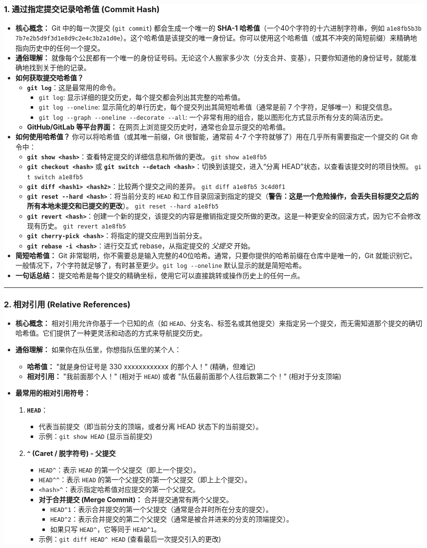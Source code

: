 ### 1. 通过指定提交记录哈希值 (Commit Hash)

*   **核心概念：**
    Git 中的每一次提交 (`git commit`) 都会生成一个唯一的 **SHA-1 哈希值**（一个40个字符的十六进制字符串，例如 `a1e8fb5b3b7b7e2b5d9f3d1e8d9c2e4c3b2a1d0e`）。这个哈希值是该提交的唯一身份证。你可以使用这个哈希值（或其不冲突的简短前缀）来精确地指向历史中的任何一个提交。
*   **通俗理解：**
    就像每个公民都有一个唯一的身份证号码。无论这个人搬家多少次（分支合并、变基），只要你知道他的身份证号，就能准确地找到关于他的记录。
*   **如何获取提交哈希值？**
    *   **`git log`**：这是最常用的命令。
        *   `git log`: 显示详细的提交历史，每个提交都会列出其完整的哈希值。
        *   `git log --oneline`: 显示简化的单行历史，每个提交列出其简短哈希值（通常是前 7 个字符，足够唯一）和提交信息。
        *   `git log --graph --oneline --decorate --all`: 一个非常有用的组合，能以图形化方式显示所有分支的简洁历史。
    *   **GitHub/GitLab 等平台界面：** 在网页上浏览提交历史时，通常也会显示提交的哈希值。
*   **如何使用哈希值？**
    你可以将哈希值（或其唯一前缀，Git 很智能，通常前 4-7 个字符就够了）用在几乎所有需要指定一个提交的 Git 命令中：
    *   **`git show <hash>`**：查看特定提交的详细信息和所做的更改。
        `git show a1e8fb5`
    *   **`git checkout <hash>`** 或 **`git switch --detach <hash>`**：切换到该提交，进入“分离 HEAD”状态，以查看该提交时的项目快照。
        `git switch a1e8fb5`
    *   **`git diff <hash1> <hash2>`**：比较两个提交之间的差异。
        `git diff a1e8fb5 3c4d0f1`
    *   **`git reset --hard <hash>`**：将当前分支的 `HEAD` 和工作目录回滚到指定的提交（**警告：这是一个危险操作，会丢失目标提交之后的所有本地未提交和已提交的更改**）。
        `git reset --hard a1e8fb5`
    *   **`git revert <hash>`**：创建一个新的提交，该提交的内容是撤销指定提交所做的更改。这是一种更安全的回滚方式，因为它不会修改现有历史。
        `git revert a1e8fb5`
    *   **`git cherry-pick <hash>`**：将指定的提交应用到当前分支。
    *   **`git rebase -i <hash>`**：进行交互式 rebase，从指定提交的 *父提交* 开始。
*   **简短哈希值：**
    Git 非常聪明，你不需要总是输入完整的40位哈希。通常，只要你提供的哈希前缀在仓库中是唯一的，Git 就能识别它。一般情况下，7个字符就足够了，有时甚至更少。`git log --oneline` 默认显示的就是简短哈希。
*   **一句话总结：** 提交哈希是每个提交的精确坐标，使用它可以直接跳转或操作历史上的任何一点。

---

### 2. 相对引用 (Relative References)

*   **核心概念：**
    相对引用允许你基于一个已知的点（如 `HEAD`、分支名、标签名或其他提交）来指定另一个提交，而无需知道那个提交的确切哈希值。它们提供了一种更灵活和动态的方式来导航提交历史。
*   **通俗理解：**
    如果你在队伍里，你想指队伍里的某个人：
    *   **哈希值：** "就是身份证号是 330 xxxxxxxxxxxx 的那个人！" (精确，但难记)
    *   **相对引用：** "我前面那个人！" (相对于 `HEAD`) 或者 "队伍最前面那个人往后数第二个！" (相对于分支顶端)
*   **最常用的相对引用符号：**

    1.  **`HEAD`**：
        *   代表当前提交（即当前分支的顶端，或者分离 HEAD 状态下的当前提交）。
        *   示例：`git show HEAD` (显示当前提交)

    2.  **`^` (Caret / 脱字符号) - 父提交**
        *   `HEAD^`：表示 `HEAD` 的第一个父提交（即上一个提交）。
        *   `HEAD^^`：表示 `HEAD` 的第一个父提交的第一个父提交（即上上个提交）。
        *   `<hash>^`：表示指定哈希值对应提交的第一个父提交。
        *   **对于合并提交 (Merge Commit)：** 合并提交通常有两个父提交。
            *   `HEAD^1`：表示合并提交的第一个父提交（通常是合并时所在分支的提交）。
            *   `HEAD^2`：表示合并提交的第二个父提交（通常是被合并进来的分支的顶端提交）。
            *   如果只写 `HEAD^`，它等同于 `HEAD^1`。
        *   示例：`git diff HEAD^ HEAD` (查看最后一次提交引入的更改)
